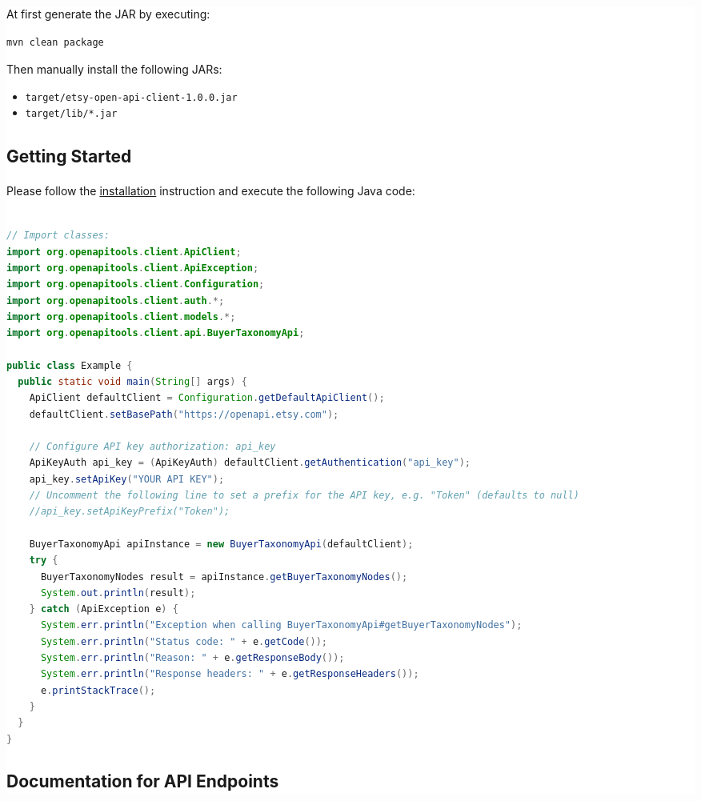 At first generate the JAR by executing:

```shell
mvn clean package
```

Then manually install the following JARs:

* `target/etsy-open-api-client-1.0.0.jar`
* `target/lib/*.jar`

## Getting Started

Please follow the [installation](#installation) instruction and execute the following Java code:

```java

// Import classes:
import org.openapitools.client.ApiClient;
import org.openapitools.client.ApiException;
import org.openapitools.client.Configuration;
import org.openapitools.client.auth.*;
import org.openapitools.client.models.*;
import org.openapitools.client.api.BuyerTaxonomyApi;

public class Example {
  public static void main(String[] args) {
    ApiClient defaultClient = Configuration.getDefaultApiClient();
    defaultClient.setBasePath("https://openapi.etsy.com");
    
    // Configure API key authorization: api_key
    ApiKeyAuth api_key = (ApiKeyAuth) defaultClient.getAuthentication("api_key");
    api_key.setApiKey("YOUR API KEY");
    // Uncomment the following line to set a prefix for the API key, e.g. "Token" (defaults to null)
    //api_key.setApiKeyPrefix("Token");

    BuyerTaxonomyApi apiInstance = new BuyerTaxonomyApi(defaultClient);
    try {
      BuyerTaxonomyNodes result = apiInstance.getBuyerTaxonomyNodes();
      System.out.println(result);
    } catch (ApiException e) {
      System.err.println("Exception when calling BuyerTaxonomyApi#getBuyerTaxonomyNodes");
      System.err.println("Status code: " + e.getCode());
      System.err.println("Reason: " + e.getResponseBody());
      System.err.println("Response headers: " + e.getResponseHeaders());
      e.printStackTrace();
    }
  }
}

```

## Documentation for API Endpoints
